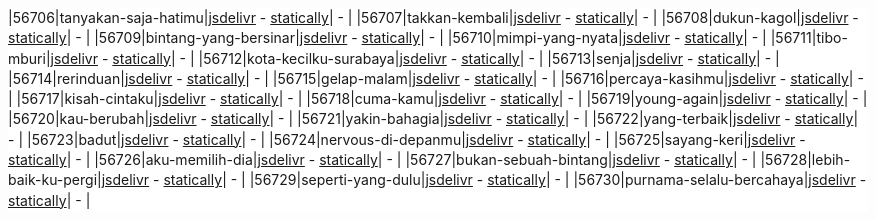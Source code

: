|56706|tanyakan-saja-hatimu|[jsdelivr](https://cdn.jsdelivr.net/gh/dbchord/c1-3-6/55001-60000/56501-57000/tanyakan-saja-hatimu.webp) - [statically](https://cdn.statically.io/gh/dbchord/c1-3-6/i/55001-60000/56501-57000/tanyakan-saja-hatimu.webp)| - |
|56707|takkan-kembali|[jsdelivr](https://cdn.jsdelivr.net/gh/dbchord/c1-3-6/55001-60000/56501-57000/takkan-kembali.webp) - [statically](https://cdn.statically.io/gh/dbchord/c1-3-6/i/55001-60000/56501-57000/takkan-kembali.webp)| - |
|56708|dukun-kagol|[jsdelivr](https://cdn.jsdelivr.net/gh/dbchord/c1-3-6/55001-60000/56501-57000/dukun-kagol.webp) - [statically](https://cdn.statically.io/gh/dbchord/c1-3-6/i/55001-60000/56501-57000/dukun-kagol.webp)| - |
|56709|bintang-yang-bersinar|[jsdelivr](https://cdn.jsdelivr.net/gh/dbchord/c1-3-6/55001-60000/56501-57000/bintang-yang-bersinar.webp) - [statically](https://cdn.statically.io/gh/dbchord/c1-3-6/i/55001-60000/56501-57000/bintang-yang-bersinar.webp)| - |
|56710|mimpi-yang-nyata|[jsdelivr](https://cdn.jsdelivr.net/gh/dbchord/c1-3-6/55001-60000/56501-57000/mimpi-yang-nyata.webp) - [statically](https://cdn.statically.io/gh/dbchord/c1-3-6/i/55001-60000/56501-57000/mimpi-yang-nyata.webp)| - |
|56711|tibo-mburi|[jsdelivr](https://cdn.jsdelivr.net/gh/dbchord/c1-3-6/55001-60000/56501-57000/tibo-mburi.webp) - [statically](https://cdn.statically.io/gh/dbchord/c1-3-6/i/55001-60000/56501-57000/tibo-mburi.webp)| - |
|56712|kota-kecilku-surabaya|[jsdelivr](https://cdn.jsdelivr.net/gh/dbchord/c1-3-6/55001-60000/56501-57000/kota-kecilku-surabaya.webp) - [statically](https://cdn.statically.io/gh/dbchord/c1-3-6/i/55001-60000/56501-57000/kota-kecilku-surabaya.webp)| - |
|56713|senja|[jsdelivr](https://cdn.jsdelivr.net/gh/dbchord/c1-3-6/55001-60000/56501-57000/senja.webp) - [statically](https://cdn.statically.io/gh/dbchord/c1-3-6/i/55001-60000/56501-57000/senja.webp)| - |
|56714|rerinduan|[jsdelivr](https://cdn.jsdelivr.net/gh/dbchord/c1-3-6/55001-60000/56501-57000/rerinduan.webp) - [statically](https://cdn.statically.io/gh/dbchord/c1-3-6/i/55001-60000/56501-57000/rerinduan.webp)| - |
|56715|gelap-malam|[jsdelivr](https://cdn.jsdelivr.net/gh/dbchord/c1-3-6/55001-60000/56501-57000/gelap-malam.webp) - [statically](https://cdn.statically.io/gh/dbchord/c1-3-6/i/55001-60000/56501-57000/gelap-malam.webp)| - |
|56716|percaya-kasihmu|[jsdelivr](https://cdn.jsdelivr.net/gh/dbchord/c1-3-6/55001-60000/56501-57000/percaya-kasihmu.webp) - [statically](https://cdn.statically.io/gh/dbchord/c1-3-6/i/55001-60000/56501-57000/percaya-kasihmu.webp)| - |
|56717|kisah-cintaku|[jsdelivr](https://cdn.jsdelivr.net/gh/dbchord/c1-3-6/55001-60000/56501-57000/kisah-cintaku.webp) - [statically](https://cdn.statically.io/gh/dbchord/c1-3-6/i/55001-60000/56501-57000/kisah-cintaku.webp)| - |
|56718|cuma-kamu|[jsdelivr](https://cdn.jsdelivr.net/gh/dbchord/c1-3-6/55001-60000/56501-57000/cuma-kamu.webp) - [statically](https://cdn.statically.io/gh/dbchord/c1-3-6/i/55001-60000/56501-57000/cuma-kamu.webp)| - |
|56719|young-again|[jsdelivr](https://cdn.jsdelivr.net/gh/dbchord/c1-3-6/55001-60000/56501-57000/young-again.webp) - [statically](https://cdn.statically.io/gh/dbchord/c1-3-6/i/55001-60000/56501-57000/young-again.webp)| - |
|56720|kau-berubah|[jsdelivr](https://cdn.jsdelivr.net/gh/dbchord/c1-3-6/55001-60000/56501-57000/kau-berubah.webp) - [statically](https://cdn.statically.io/gh/dbchord/c1-3-6/i/55001-60000/56501-57000/kau-berubah.webp)| - |
|56721|yakin-bahagia|[jsdelivr](https://cdn.jsdelivr.net/gh/dbchord/c1-3-6/55001-60000/56501-57000/yakin-bahagia.webp) - [statically](https://cdn.statically.io/gh/dbchord/c1-3-6/i/55001-60000/56501-57000/yakin-bahagia.webp)| - |
|56722|yang-terbaik|[jsdelivr](https://cdn.jsdelivr.net/gh/dbchord/c1-3-6/55001-60000/56501-57000/yang-terbaik.webp) - [statically](https://cdn.statically.io/gh/dbchord/c1-3-6/i/55001-60000/56501-57000/yang-terbaik.webp)| - |
|56723|badut|[jsdelivr](https://cdn.jsdelivr.net/gh/dbchord/c1-3-6/55001-60000/56501-57000/badut.webp) - [statically](https://cdn.statically.io/gh/dbchord/c1-3-6/i/55001-60000/56501-57000/badut.webp)| - |
|56724|nervous-di-depanmu|[jsdelivr](https://cdn.jsdelivr.net/gh/dbchord/c1-3-6/55001-60000/56501-57000/nervous-di-depanmu.webp) - [statically](https://cdn.statically.io/gh/dbchord/c1-3-6/i/55001-60000/56501-57000/nervous-di-depanmu.webp)| - |
|56725|sayang-keri|[jsdelivr](https://cdn.jsdelivr.net/gh/dbchord/c1-3-6/55001-60000/56501-57000/sayang-keri.webp) - [statically](https://cdn.statically.io/gh/dbchord/c1-3-6/i/55001-60000/56501-57000/sayang-keri.webp)| - |
|56726|aku-memilih-dia|[jsdelivr](https://cdn.jsdelivr.net/gh/dbchord/c1-3-6/55001-60000/56501-57000/aku-memilih-dia.webp) - [statically](https://cdn.statically.io/gh/dbchord/c1-3-6/i/55001-60000/56501-57000/aku-memilih-dia.webp)| - |
|56727|bukan-sebuah-bintang|[jsdelivr](https://cdn.jsdelivr.net/gh/dbchord/c1-3-6/55001-60000/56501-57000/bukan-sebuah-bintang.webp) - [statically](https://cdn.statically.io/gh/dbchord/c1-3-6/i/55001-60000/56501-57000/bukan-sebuah-bintang.webp)| - |
|56728|lebih-baik-ku-pergi|[jsdelivr](https://cdn.jsdelivr.net/gh/dbchord/c1-3-6/55001-60000/56501-57000/lebih-baik-ku-pergi.webp) - [statically](https://cdn.statically.io/gh/dbchord/c1-3-6/i/55001-60000/56501-57000/lebih-baik-ku-pergi.webp)| - |
|56729|seperti-yang-dulu|[jsdelivr](https://cdn.jsdelivr.net/gh/dbchord/c1-3-6/55001-60000/56501-57000/seperti-yang-dulu.webp) - [statically](https://cdn.statically.io/gh/dbchord/c1-3-6/i/55001-60000/56501-57000/seperti-yang-dulu.webp)| - |
|56730|purnama-selalu-bercahaya|[jsdelivr](https://cdn.jsdelivr.net/gh/dbchord/c1-3-6/55001-60000/56501-57000/purnama-selalu-bercahaya.webp) - [statically](https://cdn.statically.io/gh/dbchord/c1-3-6/i/55001-60000/56501-57000/purnama-selalu-bercahaya.webp)| - |